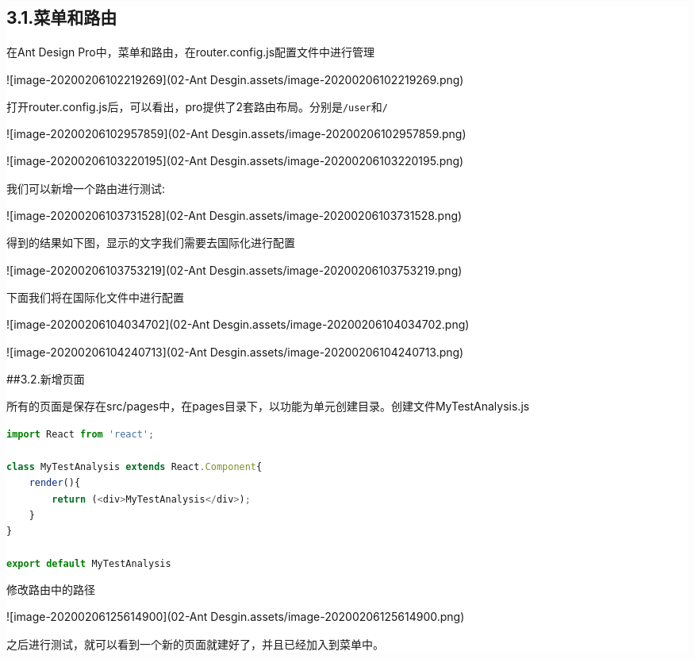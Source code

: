 ## 3.1.菜单和路由

在Ant Design Pro中，菜单和路由，在router.config.js配置文件中进行管理

![image-20200206102219269](02-Ant Desgin.assets/image-20200206102219269.png)

打开router.config.js后，可以看出，pro提供了2套路由布局。分别是`/user`和`/`

![image-20200206102957859](02-Ant Desgin.assets/image-20200206102957859.png)

![image-20200206103220195](02-Ant Desgin.assets/image-20200206103220195.png)

我们可以新增一个路由进行测试:

![image-20200206103731528](02-Ant Desgin.assets/image-20200206103731528.png)

得到的结果如下图，显示的文字我们需要去国际化进行配置

![image-20200206103753219](02-Ant Desgin.assets/image-20200206103753219.png)

下面我们将在国际化文件中进行配置

![image-20200206104034702](02-Ant Desgin.assets/image-20200206104034702.png)

![image-20200206104240713](02-Ant Desgin.assets/image-20200206104240713.png)

##3.2.新增页面

所有的页面是保存在src/pages中，在pages目录下，以功能为单元创建目录。创建文件MyTestAnalysis.js

~~~js
import React from 'react';

class MyTestAnalysis extends React.Component{
    render(){
        return (<div>MyTestAnalysis</div>);
    }
}

export default MyTestAnalysis
~~~

修改路由中的路径

![image-20200206125614900](02-Ant Desgin.assets/image-20200206125614900.png)

之后进行测试，就可以看到一个新的页面就建好了，并且已经加入到菜单中。

